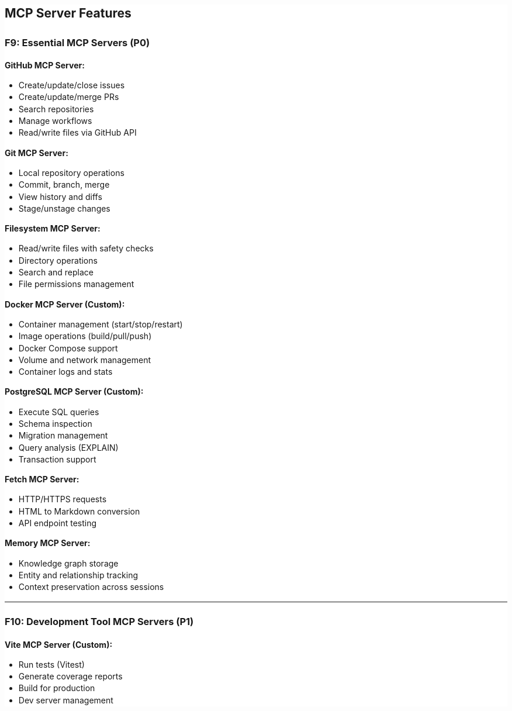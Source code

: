 
## MCP Server Features

### F9: Essential MCP Servers (P0)

**GitHub MCP Server:**
- Create/update/close issues
- Create/update/merge PRs
- Search repositories
- Manage workflows
- Read/write files via GitHub API

**Git MCP Server:**
- Local repository operations
- Commit, branch, merge
- View history and diffs
- Stage/unstage changes

**Filesystem MCP Server:**
- Read/write files with safety checks
- Directory operations
- Search and replace
- File permissions management

**Docker MCP Server (Custom):**
- Container management (start/stop/restart)
- Image operations (build/pull/push)
- Docker Compose support
- Volume and network management
- Container logs and stats

**PostgreSQL MCP Server (Custom):**
- Execute SQL queries
- Schema inspection
- Migration management
- Query analysis (EXPLAIN)
- Transaction support

**Fetch MCP Server:**
- HTTP/HTTPS requests
- HTML to Markdown conversion
- API endpoint testing

**Memory MCP Server:**
- Knowledge graph storage
- Entity and relationship tracking
- Context preservation across sessions

---

### F10: Development Tool MCP Servers (P1)

**Vite MCP Server (Custom):**
- Run tests (Vitest)
- Generate coverage reports
- Build for production
- Dev server management
